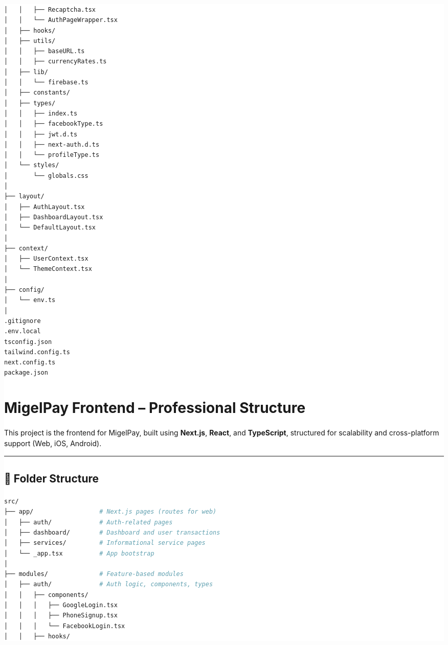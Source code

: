 ```bash
│   │   ├── Recaptcha.tsx
│   │   └── AuthPageWrapper.tsx
│   ├── hooks/
│   ├── utils/
│   │   ├── baseURL.ts
│   │   ├── currencyRates.ts
│   ├── lib/
│   │   └── firebase.ts
│   ├── constants/
│   ├── types/
│   │   ├── index.ts
│   │   ├── facebookType.ts
│   │   ├── jwt.d.ts
│   │   ├── next-auth.d.ts
│   │   └── profileType.ts
│   └── styles/
│       └── globals.css
│
├── layout/
│   ├── AuthLayout.tsx
│   ├── DashboardLayout.tsx
│   └── DefaultLayout.tsx
│
├── context/
│   ├── UserContext.tsx
│   └── ThemeContext.tsx
│
├── config/
│   └── env.ts
│
.gitignore
.env.local
tsconfig.json
tailwind.config.ts
next.config.ts
package.json
```

# MigelPay Frontend – Professional Structure

This project is the frontend for MigelPay, built using **Next.js**, **React**, and **TypeScript**, structured for scalability and cross-platform support (Web, iOS, Android).

---

## 📁 Folder Structure

```bash
src/
├── app/                  # Next.js pages (routes for web)
│   ├── auth/             # Auth-related pages
│   ├── dashboard/        # Dashboard and user transactions
│   ├── services/         # Informational service pages
│   └── _app.tsx          # App bootstrap
│
├── modules/              # Feature-based modules
│   ├── auth/             # Auth logic, components, types
│   │   ├── components/
│   │   │   ├── GoogleLogin.tsx
│   │   │   ├── PhoneSignup.tsx
│   │   │   └── FacebookLogin.tsx
│   │   ├── hooks/
```